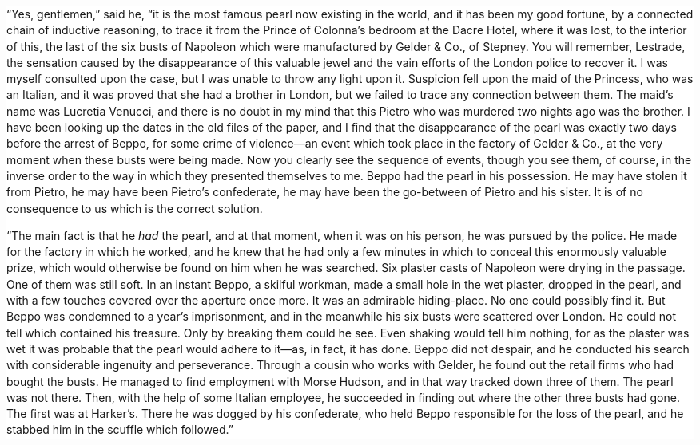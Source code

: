 “Yes, gentlemen,” said he, “it is the most famous pearl now
existing in the world, and it has been my good fortune, by a
connected chain of inductive reasoning, to trace it from the
Prince of Colonna’s bedroom at the Dacre Hotel, where it was
lost, to the interior of this, the last of the six busts of
Napoleon which were manufactured by Gelder & Co., of Stepney. You
will remember, Lestrade, the sensation caused by the
disappearance of this valuable jewel and the vain efforts of the
London police to recover it. I was myself consulted upon the
case, but I was unable to throw any light upon it. Suspicion fell
upon the maid of the Princess, who was an Italian, and it was
proved that she had a brother in London, but we failed to trace
any connection between them. The maid’s name was Lucretia
Venucci, and there is no doubt in my mind that this Pietro who
was murdered two nights ago was the brother. I have been looking
up the dates in the old files of the paper, and I find that the
disappearance of the pearl was exactly two days before the arrest
of Beppo, for some crime of violence—an event which took place in
the factory of Gelder & Co., at the very moment when these busts
were being made. Now you clearly see the sequence of events,
though you see them, of course, in the inverse order to the way
in which they presented themselves to me. Beppo had the pearl in
his possession. He may have stolen it from Pietro, he may have
been Pietro’s confederate, he may have been the go-between of
Pietro and his sister. It is of no consequence to us which is the
correct solution.

“The main fact is that he _had_ the pearl, and at that moment,
when it was on his person, he was pursued by the police. He made
for the factory in which he worked, and he knew that he had only
a few minutes in which to conceal this enormously valuable prize,
which would otherwise be found on him when he was searched. Six
plaster casts of Napoleon were drying in the passage. One of them
was still soft. In an instant Beppo, a skilful workman, made a
small hole in the wet plaster, dropped in the pearl, and with a
few touches covered over the aperture once more. It was an
admirable hiding-place. No one could possibly find it. But Beppo
was condemned to a year’s imprisonment, and in the meanwhile his
six busts were scattered over London. He could not tell which
contained his treasure. Only by breaking them could he see. Even
shaking would tell him nothing, for as the plaster was wet it was
probable that the pearl would adhere to it—as, in fact, it has
done. Beppo did not despair, and he conducted his search with
considerable ingenuity and perseverance. Through a cousin who
works with Gelder, he found out the retail firms who had bought
the busts. He managed to find employment with Morse Hudson, and
in that way tracked down three of them. The pearl was not there.
Then, with the help of some Italian employee, he succeeded in
finding out where the other three busts had gone. The first was
at Harker’s. There he was dogged by his confederate, who held
Beppo responsible for the loss of the pearl, and he stabbed him
in the scuffle which followed.”
